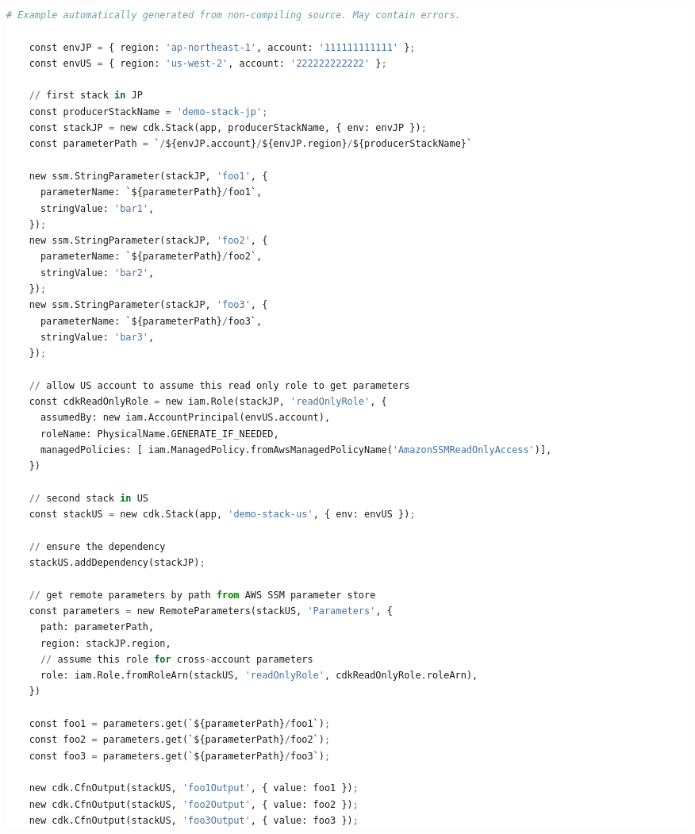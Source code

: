 ```python
# Example automatically generated from non-compiling source. May contain errors.

    const envJP = { region: 'ap-northeast-1', account: '111111111111' };
    const envUS = { region: 'us-west-2', account: '222222222222' };

    // first stack in JP
    const producerStackName = 'demo-stack-jp';
    const stackJP = new cdk.Stack(app, producerStackName, { env: envJP });
    const parameterPath = `/${envJP.account}/${envJP.region}/${producerStackName}`

    new ssm.StringParameter(stackJP, 'foo1', {
      parameterName: `${parameterPath}/foo1`,
      stringValue: 'bar1',
    });
    new ssm.StringParameter(stackJP, 'foo2', {
      parameterName: `${parameterPath}/foo2`,
      stringValue: 'bar2',
    });
    new ssm.StringParameter(stackJP, 'foo3', {
      parameterName: `${parameterPath}/foo3`,
      stringValue: 'bar3',
    });

    // allow US account to assume this read only role to get parameters
    const cdkReadOnlyRole = new iam.Role(stackJP, 'readOnlyRole', {
      assumedBy: new iam.AccountPrincipal(envUS.account),
      roleName: PhysicalName.GENERATE_IF_NEEDED,
      managedPolicies: [ iam.ManagedPolicy.fromAwsManagedPolicyName('AmazonSSMReadOnlyAccess')],
    })

    // second stack in US
    const stackUS = new cdk.Stack(app, 'demo-stack-us', { env: envUS });

    // ensure the dependency
    stackUS.addDependency(stackJP);

    // get remote parameters by path from AWS SSM parameter store
    const parameters = new RemoteParameters(stackUS, 'Parameters', {
      path: parameterPath,
      region: stackJP.region,
      // assume this role for cross-account parameters
      role: iam.Role.fromRoleArn(stackUS, 'readOnlyRole', cdkReadOnlyRole.roleArn),
    })

    const foo1 = parameters.get(`${parameterPath}/foo1`);
    const foo2 = parameters.get(`${parameterPath}/foo2`);
    const foo3 = parameters.get(`${parameterPath}/foo3`);

    new cdk.CfnOutput(stackUS, 'foo1Output', { value: foo1 });
    new cdk.CfnOutput(stackUS, 'foo2Output', { value: foo2 });
    new cdk.CfnOutput(stackUS, 'foo3Output', { value: foo3 });
```
